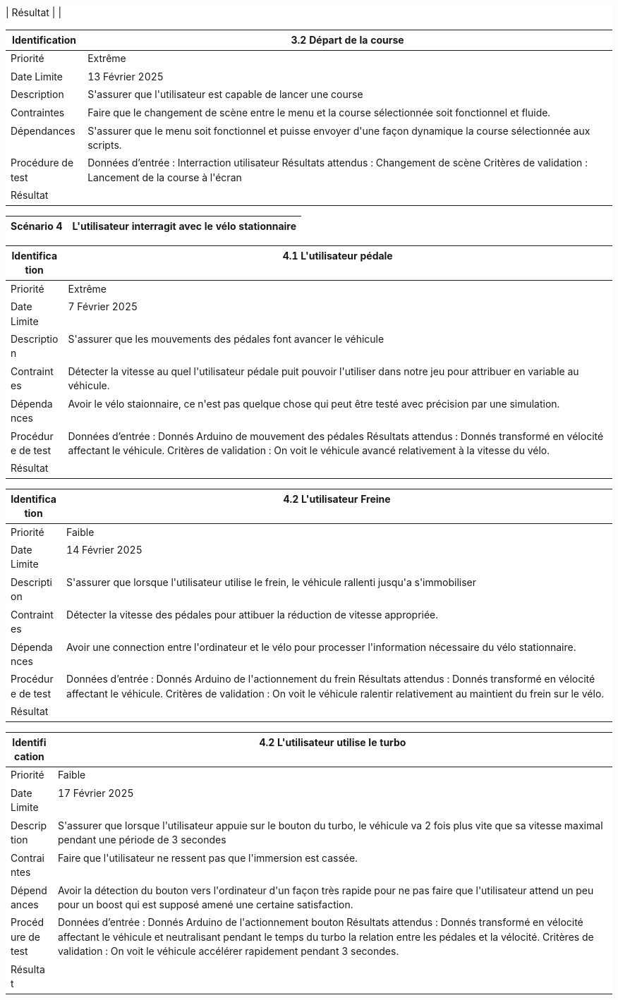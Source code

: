 | Résultat          |   |
 
| Identification    | 3.2  Départ de la course|
|-------------------|---|
| Priorité          | Extrême  |
| Date Limite       | 13 Février 2025  |
| Description       | S'assurer que l'utilisateur est capable de lancer une course |
| Contraintes       | Faire que le changement de scène entre le menu et la course sélectionnée soit fonctionnel et fluide. |
| Dépendances       | S'assurer que le menu soit fonctionnel et puisse envoyer d'une façon dynamique la course sélectionnée aux scripts.  |
| Procédure de test | Données d’entrée : Interraction utilisateur Résultats attendus : Changement de scène Critères de validation : Lancement de la course à l'écran |
| Résultat          |   |
 
| Scénario 4 | L'utilisateur interragit avec le vélo stationnaire  |
|------------|---|
 
| Identification    | 4.1  L'utilisateur pédale|
|-------------------|---|
| Priorité          | Extrême  |
| Date Limite       | 7 Février 2025  |
| Description       | S'assurer que les mouvements des pédales font avancer le véhicule |
| Contraintes       | Détecter la vitesse au quel l'utilisateur pédale puit pouvoir l'utiliser dans notre jeu pour attribuer en variable au véhicule. |
| Dépendances       | Avoir le vélo staionnaire, ce n'est pas quelque chose qui peut être testé avec précision par une simulation.  |
| Procédure de test | Données d’entrée : Donnés Arduino de mouvement des pédales Résultats attendus : Donnés transformé en vélocité affectant le véhicule. Critères de validation : On voit le véhicule avancé relativement à la vitesse du vélo. |
| Résultat          |   |
 
| Identification    | 4.2  L'utilisateur Freine|
|-------------------|---|
| Priorité          | Faible  |
| Date Limite       | 14 Février 2025  |
| Description       | S'assurer que lorsque l'utilisateur utilise le frein, le véhicule rallenti jusqu'a s'immobiliser |
| Contraintes       | Détecter la vitesse des pédales pour attibuer la réduction de vitesse appropriée. |
| Dépendances       | Avoir une connection entre l'ordinateur et le vélo pour processer l'information nécessaire du vélo stationnaire.  |
| Procédure de test | Données d’entrée : Donnés Arduino de l'actionnement du frein Résultats attendus : Donnés transformé en vélocité affectant le véhicule. Critères de validation : On voit le véhicule ralentir relativement au maintient du frein sur le vélo. |
| Résultat          |   |
 
| Identification    | 4.2  L'utilisateur utilise le turbo|
|-------------------|---|
| Priorité          | Faible  |
| Date Limite       | 17 Février 2025  |
| Description       | S'assurer que lorsque l'utilisateur appuie sur le bouton du turbo, le véhicule va 2 fois plus vite que sa vitesse maximal pendant une période de 3 secondes |
| Contraintes       | Faire que l'utilisateur ne ressent pas que l'immersion est cassée. |
| Dépendances       | Avoir la détection du bouton vers l'ordinateur d'un façon très rapide pour ne pas faire que l'utilisateur attend un peu pour un boost qui est supposé amené une certaine satisfaction. |
| Procédure de test | Données d’entrée : Donnés Arduino de l'actionnement bouton Résultats attendus : Donnés transformé en vélocité affectant le véhicule et neutralisant pendant le temps du turbo la relation entre les pédales et la vélocité. Critères de validation : On voit le véhicule accélérer rapidement pendant 3 secondes. |
| Résultat          |   |
 